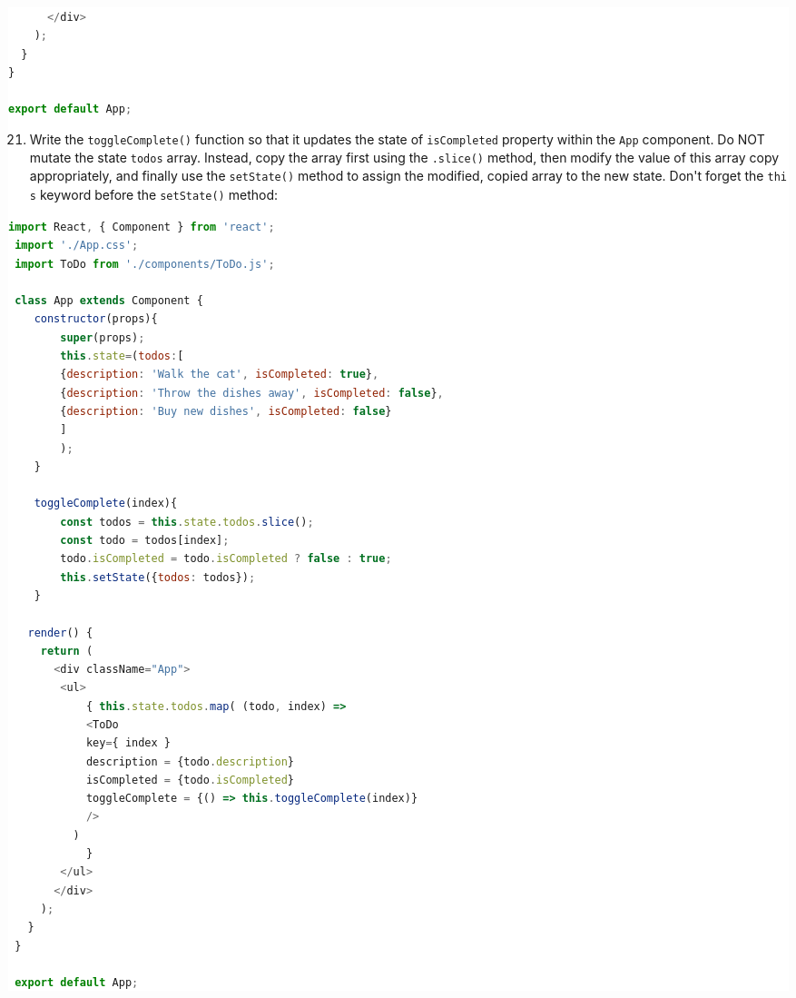  ```js
       </div>
     );
   }
 }

 export default App;
``` 

21. Write the `toggleComplete()` function so that it updates the state of `isCompleted` property within the `App` component. Do NOT mutate the state `todos` array. Instead, copy the array first using the `.slice()` method, then modify the value of this array copy appropriately, and finally use the `setState()` method to assign the modified, copied array to the new state. Don't forget the `this` keyword before the `setState()` method:
```js
import React, { Component } from 'react';
 import './App.css';
 import ToDo from './components/ToDo.js';

 class App extends Component {
    constructor(props){
        super(props);
        this.state=(todos:[
        {description: 'Walk the cat', isCompleted: true},
        {description: 'Throw the dishes away', isCompleted: false},
        {description: 'Buy new dishes', isCompleted: false}
        ]
        );
    }
    
    toggleComplete(index){
        const todos = this.state.todos.slice();
        const todo = todos[index];
        todo.isCompleted = todo.isCompleted ? false : true;
        this.setState({todos: todos});
    }
    
   render() {
     return (
       <div className="App">
        <ul>
            { this.state.todos.map( (todo, index) => 
            <ToDo 
            key={ index }
            description = {todo.description} 
            isCompleted = {todo.isCompleted}
            toggleComplete = {() => this.toggleComplete(index)}
            />
          )
            }
        </ul>       
       </div>
     );
   }
 }

 export default App;
``` 
